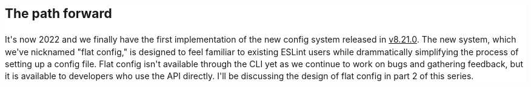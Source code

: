 ## The path forward

It's now 2022 and we finally have the first implementation of the new config system released in [v8.21.0](https://eslint.org/blog/2022/08/eslint-v8.21.0-released/). The new system, which we've nicknamed "flat config," is designed to feel familiar to existing ESLint users while drammatically simplifying the process of setting up a config file. Flat config isn't available through the CLI yet as we continue to work on bugs and gathering feedback, but it is available to developers who use the API directly. I'll be discussing the design of flat config in part 2 of this series.
